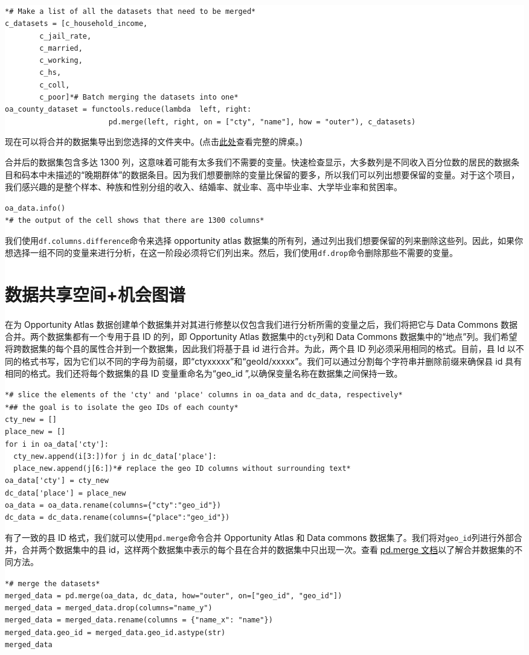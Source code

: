```
*# Make a list of all the datasets that need to be merged*
c_datasets = [c_household_income,
        c_jail_rate,
        c_married,
        c_working,
        c_hs,
        c_coll,
        c_poor]*# Batch merging the datasets into one*
oa_county_dataset = functools.reduce(lambda  left, right: 
                        pd.merge(left, right, on = ["cty", "name"], how = "outer"), c_datasets)
```

现在可以将合并的数据集导出到您选择的文件夹中。(点击[此处](https://share.streamlit.io/ibukunlola/dssg_final_project/main/finalised_notebooks/DataCleaning/data_preprocessing.py)查看完整的牌桌。)

合并后的数据集包含多达 1300 列，这意味着可能有太多我们不需要的变量。快速检查显示，大多数列是不同收入百分位数的居民的数据条目和码本中未描述的“晚期群体”的数据条目。因为我们想要删除的变量比保留的要多，所以我们可以列出想要保留的变量。对于这个项目，我们感兴趣的是整个样本、种族和性别分组的收入、结婚率、就业率、高中毕业率、大学毕业率和贫困率。

```
oa_data.info()
*# the output of the cell shows that there are 1300 columns*
```

我们使用`df.columns.difference`命令来选择 opportunity atlas 数据集的所有列，通过列出我们想要保留的列来删除这些列。因此，如果你想选择一组不同的变量来进行分析，在这一阶段必须将它们列出来。然后，我们使用`df.drop`命令删除那些不需要的变量。

# 数据共享空间+机会图谱

在为 Opportunity Atlas 数据创建单个数据集并对其进行修整以仅包含我们进行分析所需的变量之后，我们将把它与 Data Commons 数据合并。两个数据集都有一个专用于县 ID 的列，即 Opportunity Atlas 数据集中的`cty`列和 Data Commons 数据集中的“地点”列。我们希望将跨数据集的每个县的属性合并到一个数据集，因此我们将基于县 id 进行合并。为此，两个县 ID 列必须采用相同的格式。目前，县 Id 以不同的格式书写，因为它们以不同的字母为前缀，即“ctyxxxxx”和“geoId/xxxxx”。我们可以通过分割每个字符串并删除前缀来确保县 id 具有相同的格式。我们还将每个数据集的县 ID 变量重命名为“geo_id ”,以确保变量名称在数据集之间保持一致。

```
*# slice the elements of the 'cty' and 'place' columns in oa_data and dc_data, respectively*
*## the goal is to isolate the geo IDs of each county*
cty_new = []
place_new = []
for i in oa_data['cty']:
  cty_new.append(i[3:])for j in dc_data['place']:
  place_new.append(j[6:])*# replace the geo ID columns without surrounding text*
oa_data['cty'] = cty_new
dc_data['place'] = place_new
oa_data = oa_data.rename(columns={"cty":"geo_id"})
dc_data = dc_data.rename(columns={"place":"geo_id"})
```

有了一致的县 ID 格式，我们就可以使用`pd.merge`命令合并 Opportunity Atlas 和 Data commons 数据集了。我们将对`geo_id`列进行外部合并，合并两个数据集中的县 id，这样两个数据集中表示的每个县在合并的数据集中只出现一次。查看 [pd.merge 文档](https://pandas.pydata.org/docs/reference/api/pandas.DataFrame.merge.html)以了解合并数据集的不同方法。

```
*# merge the datasets*
merged_data = pd.merge(oa_data, dc_data, how="outer", on=["geo_id", "geo_id"])
merged_data = merged_data.drop(columns="name_y")
merged_data = merged_data.rename(columns = {"name_x": "name"})
merged_data.geo_id = merged_data.geo_id.astype(str)
merged_data
```
